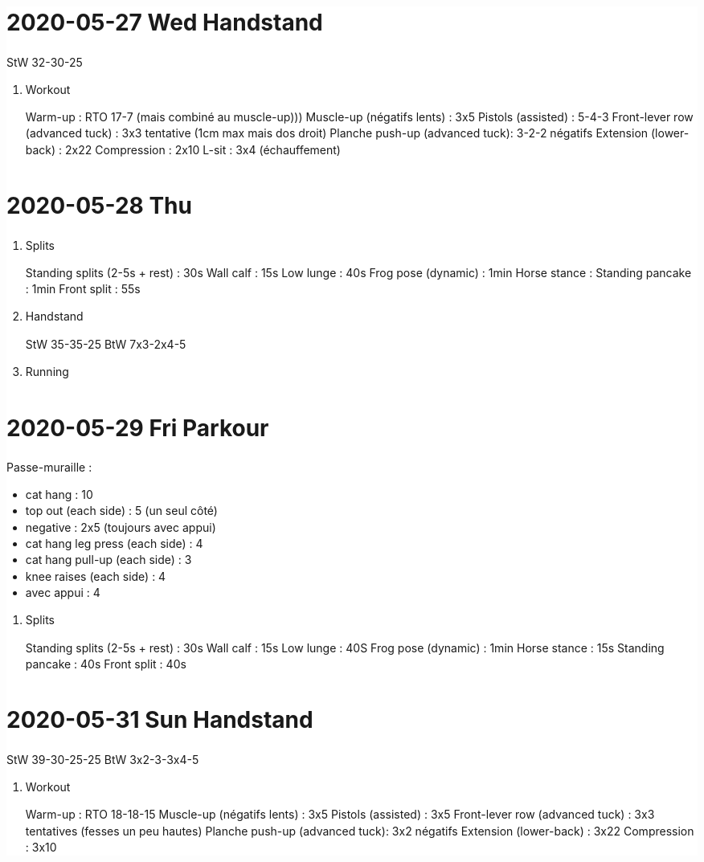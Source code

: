 # 2020-05-27 Wed Handstand 

StW 32-30-25

1.  Workout

    Warm-up : RTO 17-7 (mais combiné au muscle-up))) Muscle-up (négatifs
    lents) : 3x5 Pistols (assisted) : 5-4-3 Front-lever row (advanced
    tuck) : 3x3 tentative (1cm max mais dos droit) Planche push-up
    (advanced tuck): 3-2-2 négatifs Extension (lower-back) : 2x22
    Compression : 2x10 L-sit : 3x4 (échauffement)

# 2020-05-28 Thu 

1.  Splits

    Standing splits (2-5s + rest) : 30s Wall calf : 15s Low lunge : 40s
    Frog pose (dynamic) : 1min Horse stance : Standing pancake : 1min
    Front split : 55s

2.  Handstand

    StW 35-35-25 BtW 7x3-2x4-5

3.  Running

# 2020-05-29 Fri Parkour 

Passe-muraille :

-   cat hang : 10
-   top out (each side) : 5 (un seul côté)
-   negative : 2x5 (toujours avec appui)
-   cat hang leg press (each side) : 4
-   cat hang pull-up (each side) : 3
-   knee raises (each side) : 4
-   avec appui : 4

1.  Splits

    Standing splits (2-5s + rest) : 30s Wall calf : 15s Low lunge : 40S
    Frog pose (dynamic) : 1min Horse stance : 15s Standing pancake : 40s
    Front split : 40s

# 2020-05-31 Sun Handstand 

StW 39-30-25-25 BtW 3x2-3-3x4-5

1.  Workout

    Warm-up : RTO 18-18-15 Muscle-up (négatifs lents) : 3x5 Pistols
    (assisted) : 3x5 Front-lever row (advanced tuck) : 3x3 tentatives
    (fesses un peu hautes) Planche push-up (advanced tuck): 3x2 négatifs
    Extension (lower-back) : 3x22 Compression : 3x10
